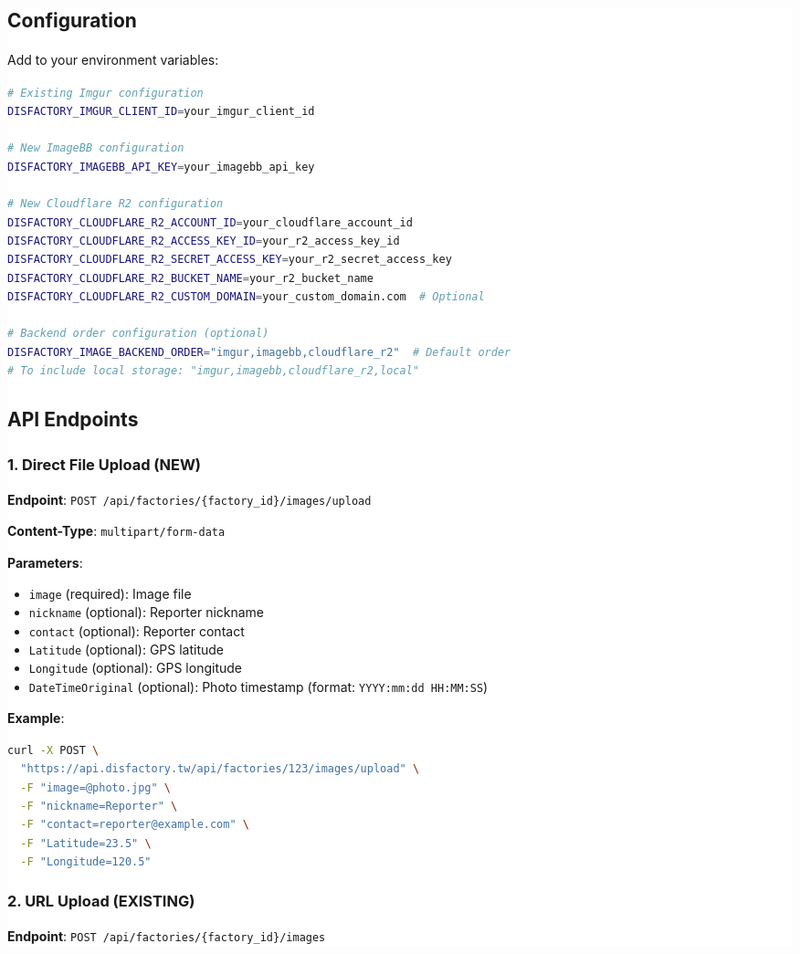 ## Configuration

Add to your environment variables:

```bash
# Existing Imgur configuration
DISFACTORY_IMGUR_CLIENT_ID=your_imgur_client_id

# New ImageBB configuration
DISFACTORY_IMAGEBB_API_KEY=your_imagebb_api_key

# New Cloudflare R2 configuration
DISFACTORY_CLOUDFLARE_R2_ACCOUNT_ID=your_cloudflare_account_id
DISFACTORY_CLOUDFLARE_R2_ACCESS_KEY_ID=your_r2_access_key_id
DISFACTORY_CLOUDFLARE_R2_SECRET_ACCESS_KEY=your_r2_secret_access_key
DISFACTORY_CLOUDFLARE_R2_BUCKET_NAME=your_r2_bucket_name
DISFACTORY_CLOUDFLARE_R2_CUSTOM_DOMAIN=your_custom_domain.com  # Optional

# Backend order configuration (optional)
DISFACTORY_IMAGE_BACKEND_ORDER="imgur,imagebb,cloudflare_r2"  # Default order
# To include local storage: "imgur,imagebb,cloudflare_r2,local"
```

## API Endpoints

### 1. Direct File Upload (NEW)

**Endpoint**: `POST /api/factories/{factory_id}/images/upload`

**Content-Type**: `multipart/form-data`

**Parameters**:
- `image` (required): Image file
- `nickname` (optional): Reporter nickname
- `contact` (optional): Reporter contact
- `Latitude` (optional): GPS latitude
- `Longitude` (optional): GPS longitude  
- `DateTimeOriginal` (optional): Photo timestamp (format: `YYYY:mm:dd HH:MM:SS`)

**Example**:
```bash
curl -X POST \
  "https://api.disfactory.tw/api/factories/123/images/upload" \
  -F "image=@photo.jpg" \
  -F "nickname=Reporter" \
  -F "contact=reporter@example.com" \
  -F "Latitude=23.5" \
  -F "Longitude=120.5"
```

### 2. URL Upload (EXISTING)

**Endpoint**: `POST /api/factories/{factory_id}/images`

